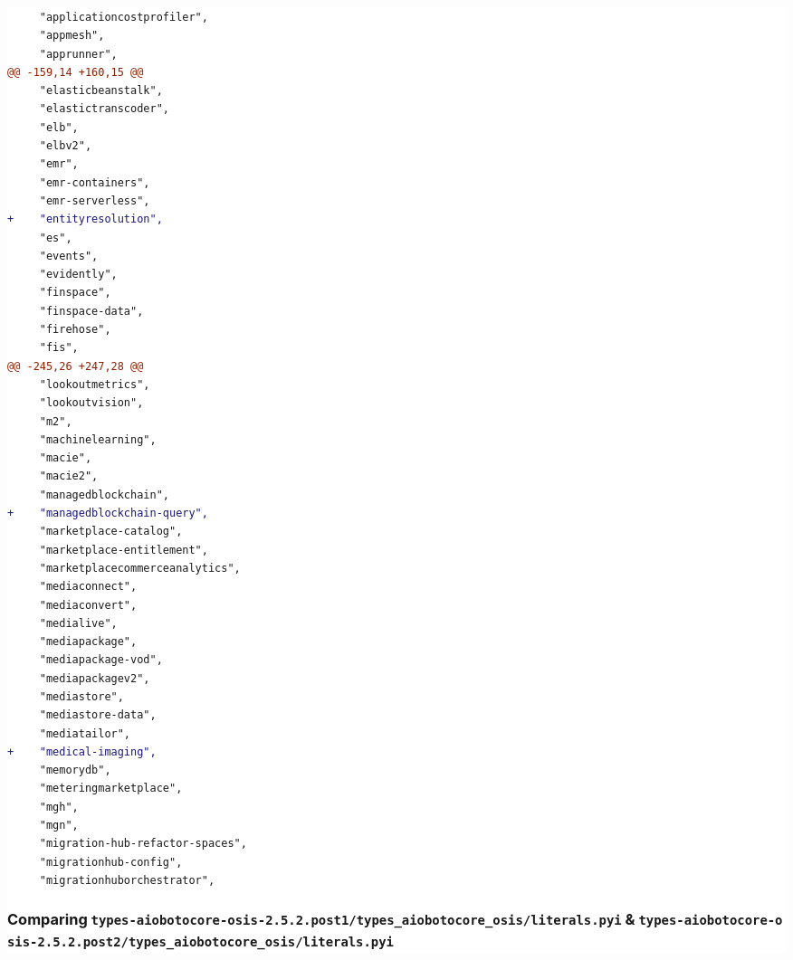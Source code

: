 ```diff
     "applicationcostprofiler",
     "appmesh",
     "apprunner",
@@ -159,14 +160,15 @@
     "elasticbeanstalk",
     "elastictranscoder",
     "elb",
     "elbv2",
     "emr",
     "emr-containers",
     "emr-serverless",
+    "entityresolution",
     "es",
     "events",
     "evidently",
     "finspace",
     "finspace-data",
     "firehose",
     "fis",
@@ -245,26 +247,28 @@
     "lookoutmetrics",
     "lookoutvision",
     "m2",
     "machinelearning",
     "macie",
     "macie2",
     "managedblockchain",
+    "managedblockchain-query",
     "marketplace-catalog",
     "marketplace-entitlement",
     "marketplacecommerceanalytics",
     "mediaconnect",
     "mediaconvert",
     "medialive",
     "mediapackage",
     "mediapackage-vod",
     "mediapackagev2",
     "mediastore",
     "mediastore-data",
     "mediatailor",
+    "medical-imaging",
     "memorydb",
     "meteringmarketplace",
     "mgh",
     "mgn",
     "migration-hub-refactor-spaces",
     "migrationhub-config",
     "migrationhuborchestrator",
```

### Comparing `types-aiobotocore-osis-2.5.2.post1/types_aiobotocore_osis/literals.pyi` & `types-aiobotocore-osis-2.5.2.post2/types_aiobotocore_osis/literals.pyi`
